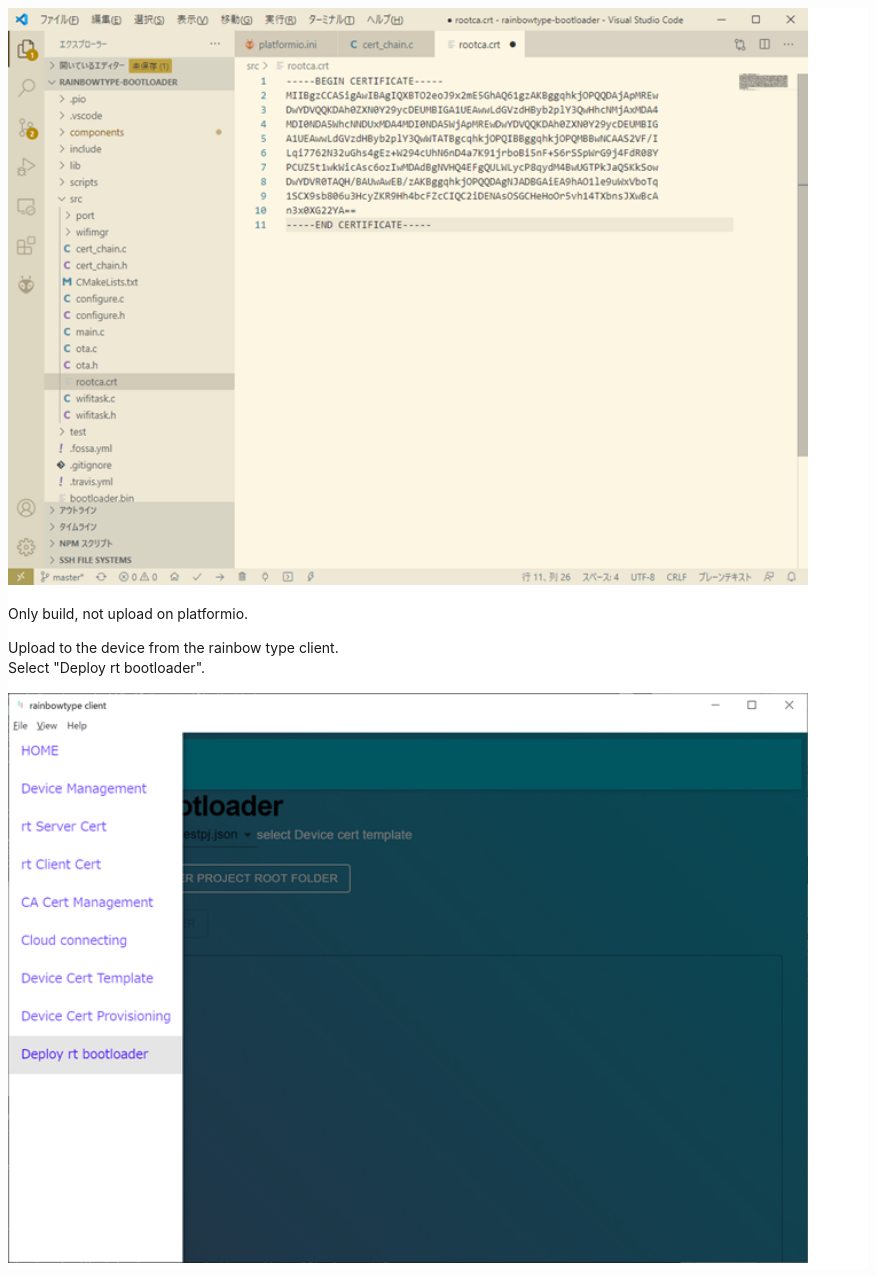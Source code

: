 
<img src="/docimage/getstarted-47.png" width="800">

Only build, not upload on platformio.

Upload to the device from the rainbow type client.  
Select "Deploy rt bootloader".

<img src="/docimage/getstarted-48.png" width="800">
